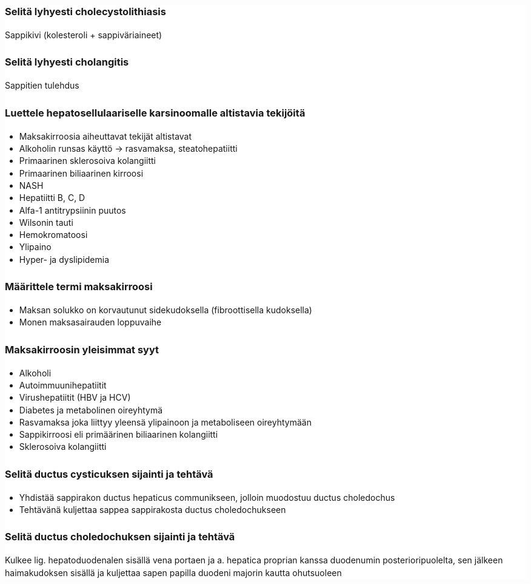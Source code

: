 
### Selitä lyhyesti cholecystolithiasis

Sappikivi (kolesteroli + sappiväriaineet) 


### Selitä lyhyesti cholangitis

Sappitien tulehdus


### Luettele hepatosellulaariselle karsinoomalle altistavia tekijöitä

- Maksakirroosia aiheuttavat tekijät altistavat
- Alkoholin runsas käyttö → rasvamaksa, steatohepatiitti
- Primaarinen sklerosoiva kolangiitti
- Primaarinen biliaarinen kirroosi
- NASH
- Hepatiitti B, C, D
- Alfa-1 antitrypsiinin puutos
- Wilsonin tauti
- Hemokromatoosi
- Ylipaino
- Hyper- ja dyslipidemia


### Määrittele termi maksakirroosi

- Maksan solukko on korvautunut sidekudoksella (fibroottisella kudoksella)
- Monen maksasairauden loppuvaihe


### Maksakirroosin yleisimmat syyt

- Alkoholi
- Autoimmuunihepatiitit
- Virushepatiitit (HBV ja HCV)
- Diabetes ja metabolinen oireyhtymä
- Rasvamaksa joka liittyy yleensä ylipainoon ja metaboliseen oireyhtymään
- Sappikirroosi eli primäärinen biliaarinen kolangiitti
- Sklerosoiva kolangiitti


### Selitä ductus cysticuksen sijainti ja tehtävä

- Yhdistää sappirakon ductus hepaticus communikseen, jolloin muodostuu ductus choledochus
- Tehtävänä kuljettaa sappea sappirakosta ductus choledochukseen


### Selitä ductus choledochuksen sijainti ja tehtävä

Kulkee lig. hepatoduodenalen sisällä vena portaen ja a. hepatica proprian kanssa duodenumin posterioripuolelta, sen jälkeen haimakudoksen sisällä ja kuljettaa sapen papilla duodeni majorin kautta ohutsuoleen
